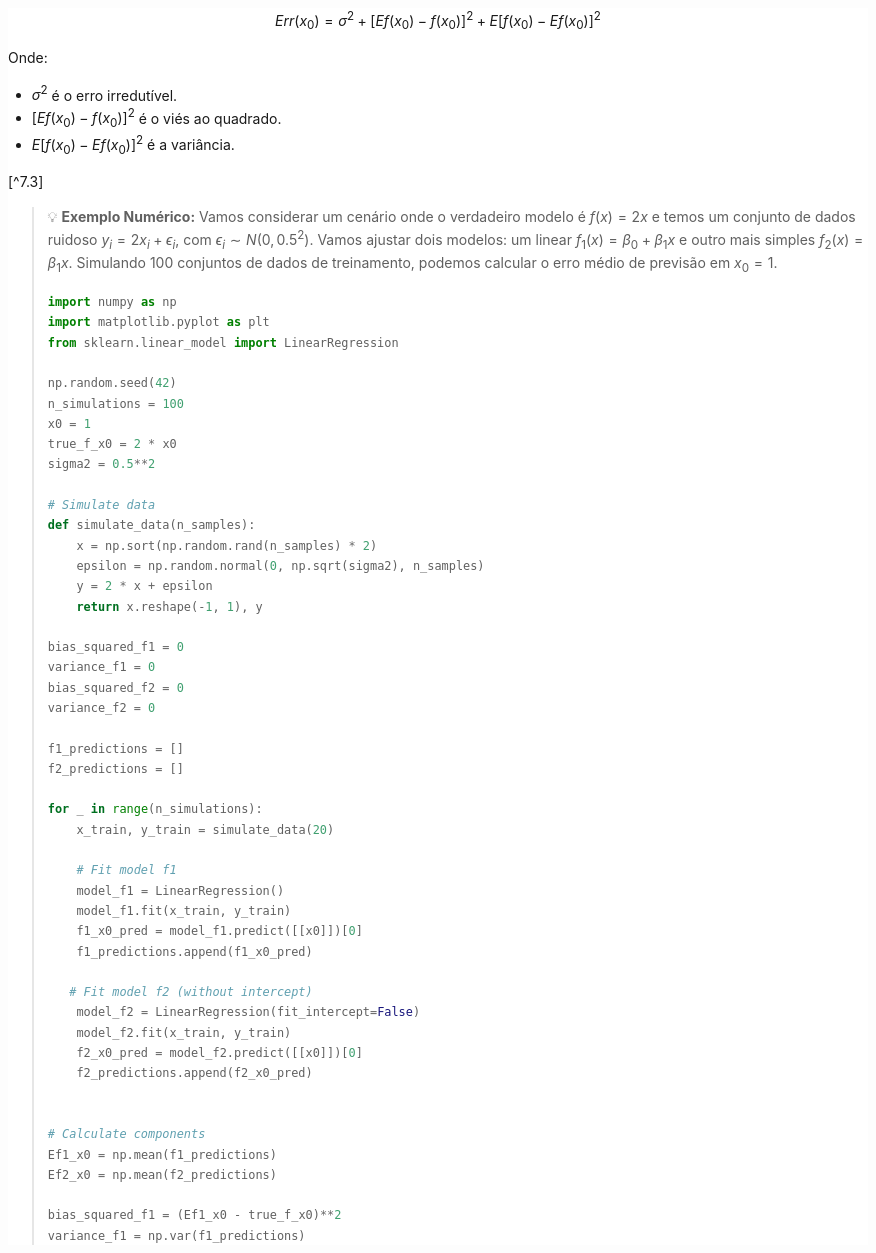 $$
Err(x_0) = \sigma^2 + [Ef(x_0) - f(x_0)]^2 + E[f(x_0) - Ef(x_0)]^2
$$

Onde:

-   $\sigma^2$ é o erro irredutível.
-   $[Ef(x_0) - f(x_0)]^2$ é o viés ao quadrado.
-   $E[f(x_0) - Ef(x_0)]^2$ é a variância.

[^7.3]

> 💡 **Exemplo Numérico:** Vamos considerar um cenário onde o verdadeiro modelo é $f(x) = 2x$ e temos um conjunto de dados ruidoso $y_i = 2x_i + \epsilon_i$, com $\epsilon_i \sim N(0, 0.5^2)$.  Vamos ajustar dois modelos:  um linear $f_1(x) = \beta_0 + \beta_1x$ e outro  mais simples $f_2(x) = \beta_1x$.  Simulando 100 conjuntos de dados de treinamento, podemos calcular o erro médio de previsão em $x_0 = 1$.
> ```python
> import numpy as np
> import matplotlib.pyplot as plt
> from sklearn.linear_model import LinearRegression
>
> np.random.seed(42)
> n_simulations = 100
> x0 = 1
> true_f_x0 = 2 * x0
> sigma2 = 0.5**2
>
> # Simulate data
> def simulate_data(n_samples):
>     x = np.sort(np.random.rand(n_samples) * 2)
>     epsilon = np.random.normal(0, np.sqrt(sigma2), n_samples)
>     y = 2 * x + epsilon
>     return x.reshape(-1, 1), y
>
> bias_squared_f1 = 0
> variance_f1 = 0
> bias_squared_f2 = 0
> variance_f2 = 0
>
> f1_predictions = []
> f2_predictions = []
>
> for _ in range(n_simulations):
>     x_train, y_train = simulate_data(20)
>
>     # Fit model f1
>     model_f1 = LinearRegression()
>     model_f1.fit(x_train, y_train)
>     f1_x0_pred = model_f1.predict([[x0]])[0]
>     f1_predictions.append(f1_x0_pred)
>
>    # Fit model f2 (without intercept)
>     model_f2 = LinearRegression(fit_intercept=False)
>     model_f2.fit(x_train, y_train)
>     f2_x0_pred = model_f2.predict([[x0]])[0]
>     f2_predictions.append(f2_x0_pred)
>
>
> # Calculate components
> Ef1_x0 = np.mean(f1_predictions)
> Ef2_x0 = np.mean(f2_predictions)
>
> bias_squared_f1 = (Ef1_x0 - true_f_x0)**2
> variance_f1 = np.var(f1_predictions)